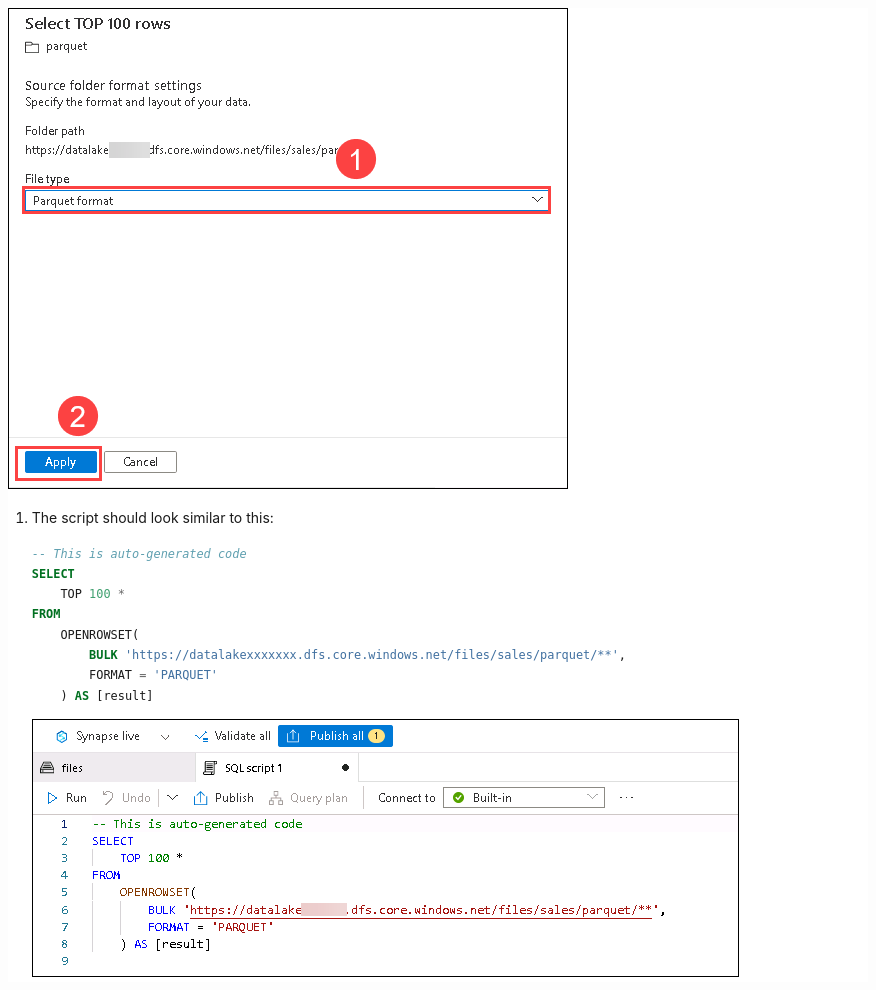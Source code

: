    ![Screenshot showing the steps](../images/DP500-1-201.png)
   
1. The script should look similar to this:

    ```SQL
    -- This is auto-generated code
    SELECT
        TOP 100 *
    FROM
        OPENROWSET(
            BULK 'https://datalakexxxxxxx.dfs.core.windows.net/files/sales/parquet/**',
            FORMAT = 'PARQUET'
        ) AS [result]
    ```
    ![Screenshot showing the steps](../images/DP500-1-21(1).png)
    